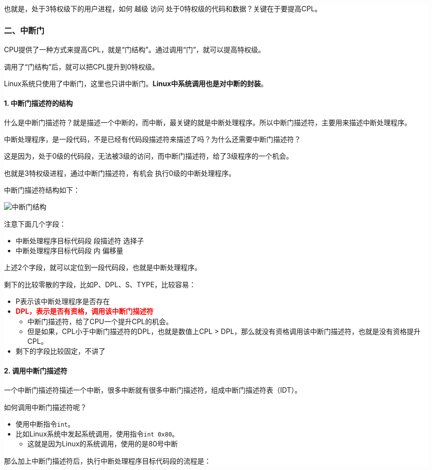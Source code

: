 

也就是，处于3特权级下的用户进程，如何 越级 访问 处于0特权级的代码和数据？关键在于要提高CPL。

### 二、中断门

CPU提供了一种方式来提高CPL，就是“门结构”。通过调用“门”，就可以提高特权级。

调用了“门结构”后，就可以把CPL提升到0特权级。

Linux系统只使用了中断门，这里也只讲中断门。**Linux中系统调用也是对中断的封装**。

#### 1. 中断门描述符的结构

什么是中断门描述符？就是描述一个中断的，而中断，最关键的就是中断处理程序。所以中断门描述符，主要用来描述中断处理程序。

中断处理程序，是一段代码，不是已经有代码段描述符来描述了吗？为什么还需要中断门描述符？



这是因为，处于0级的代码段，无法被3级的访问，而中断门描述符，给了3级程序的一个机会。

也就是3特权级进程，通过中断门描述符，有机会 执行0级的中断处理程序。





中断门描述符结构如下：

![中断门结构](https://gitee.com/imcgr/image_blog/raw/master/20210623130345.png)

注意下面几个字段：

- 中断处理程序目标代码段 段描述符 选择子
- 中断处理程序目标代码段 内 偏移量

上述2个字段，就可以定位到一段代码段，也就是中断处理程序。



剩下的比较零散的字段，比如P、DPL、S、TYPE，比较容易：

- P表示该中断处理程序是否存在
- <font color="red"><b>DPL，表示是否有资格，调用该中断门描述符</b></font>
  - 中断门描述符，给了CPU一个提升CPL的机会。
  - 但是如果，CPL小于中断门描述符的DPL，也就是数值上CPL > DPL，那么就没有资格调用该中断门描述符，也就是没有资格提升CPL。
- 剩下的字段比较固定，不讲了



#### 2. 调用中断门描述符

一个中断门描述符描述一个中断，很多中断就有很多中断门描述符，组成中断门描述符表（IDT）。

如何调用中断门描述符呢？

- 使用中断指令```int```。
- 比如Linux系统中发起系统调用，使用指令```int 0x80```。
  - 这就是因为Linux的系统调用，使用的是80号中断



那么加上中断门描述符后，执行中断处理程序目标代码段的流程是：
